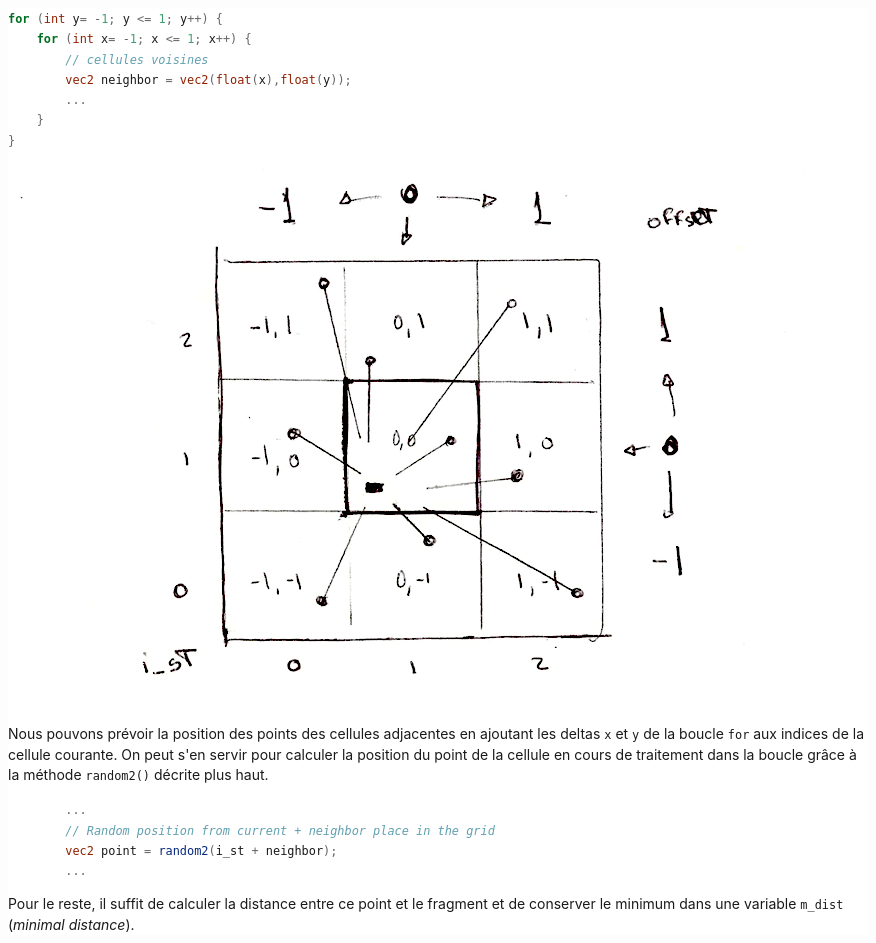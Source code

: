 ```glsl
for (int y= -1; y <= 1; y++) {
    for (int x= -1; x <= 1; x++) {
        // cellules voisines
        vec2 neighbor = vec2(float(x),float(y));
        ...
    }
}
```

![](cell-02.png)

Nous pouvons prévoir la position des points des cellules adjacentes en ajoutant les deltas `x` et `y` de la boucle `for` aux indices de la cellule courante.
On peut s'en servir pour calculer la position du point de la cellule en cours de traitement dans la boucle grâce à la méthode `random2()` décrite plus haut.

```glsl
        ...
        // Random position from current + neighbor place in the grid
        vec2 point = random2(i_st + neighbor);
        ...
```

Pour le reste, il suffit de calculer la distance entre ce point et le fragment et de conserver le minimum dans une variable ```m_dist``` (*minimal distance*).
